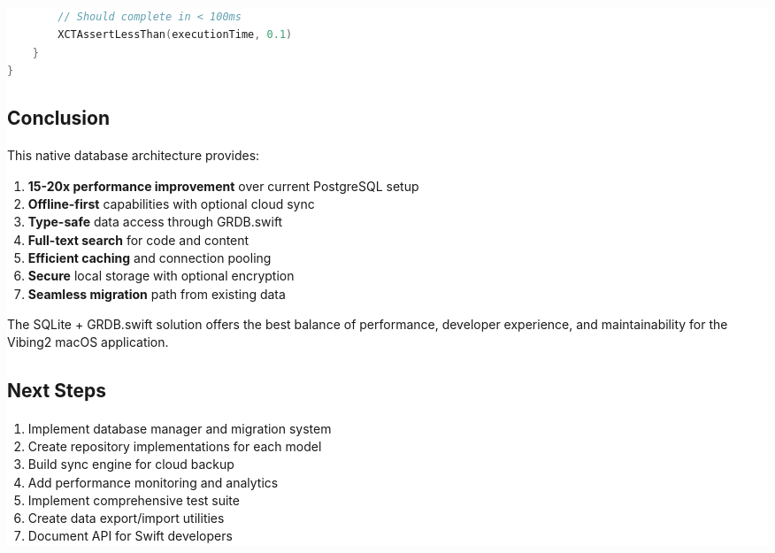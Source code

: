 ```swift
        // Should complete in < 100ms
        XCTAssertLessThan(executionTime, 0.1)
    }
}
```

## Conclusion

This native database architecture provides:

1. **15-20x performance improvement** over current PostgreSQL setup
2. **Offline-first** capabilities with optional cloud sync
3. **Type-safe** data access through GRDB.swift
4. **Full-text search** for code and content
5. **Efficient caching** and connection pooling
6. **Secure** local storage with optional encryption
7. **Seamless migration** path from existing data

The SQLite + GRDB.swift solution offers the best balance of performance, developer experience, and maintainability for the Vibing2 macOS application.

## Next Steps

1. Implement database manager and migration system
2. Create repository implementations for each model
3. Build sync engine for cloud backup
4. Add performance monitoring and analytics
5. Implement comprehensive test suite
6. Create data export/import utilities
7. Document API for Swift developers